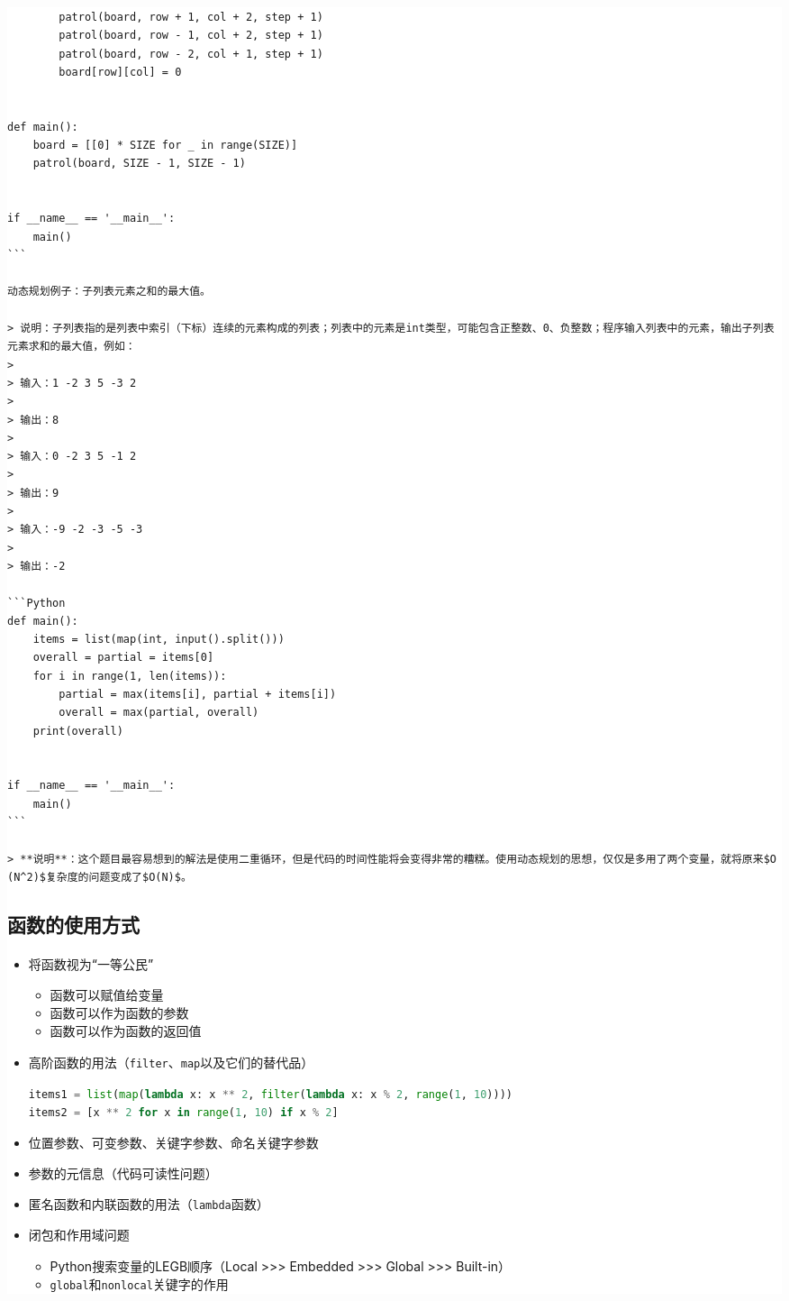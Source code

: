             patrol(board, row + 1, col + 2, step + 1)
            patrol(board, row - 1, col + 2, step + 1)
            patrol(board, row - 2, col + 1, step + 1)
            board[row][col] = 0


    def main():
        board = [[0] * SIZE for _ in range(SIZE)]
        patrol(board, SIZE - 1, SIZE - 1)


    if __name__ == '__main__':
        main()
    ```

    动态规划例子：子列表元素之和的最大值。

    > 说明：子列表指的是列表中索引（下标）连续的元素构成的列表；列表中的元素是int类型，可能包含正整数、0、负整数；程序输入列表中的元素，输出子列表元素求和的最大值，例如：
    >
    > 输入：1 -2 3 5 -3 2
    >
    > 输出：8
    >
    > 输入：0 -2 3 5 -1 2
    >
    > 输出：9
    >
    > 输入：-9 -2 -3 -5 -3
    >
    > 输出：-2

    ```Python
    def main():
        items = list(map(int, input().split()))
        overall = partial = items[0]
        for i in range(1, len(items)):
            partial = max(items[i], partial + items[i])
            overall = max(partial, overall)
        print(overall)


    if __name__ == '__main__':
        main()
    ```

    > **说明**：这个题目最容易想到的解法是使用二重循环，但是代码的时间性能将会变得非常的糟糕。使用动态规划的思想，仅仅是多用了两个变量，就将原来$O(N^2)$复杂度的问题变成了$O(N)$。

## 函数的使用方式

* 将函数视为“一等公民”
  * 函数可以赋值给变量
  * 函数可以作为函数的参数
  * 函数可以作为函数的返回值
*   高阶函数的用法（`filter`、`map`以及它们的替代品）

    ```Python
    items1 = list(map(lambda x: x ** 2, filter(lambda x: x % 2, range(1, 10))))
    items2 = [x ** 2 for x in range(1, 10) if x % 2]
    ```
* 位置参数、可变参数、关键字参数、命名关键字参数
* 参数的元信息（代码可读性问题）
* 匿名函数和内联函数的用法（`lambda`函数）
* 闭包和作用域问题
  * Python搜索变量的LEGB顺序（Local >>> Embedded >>> Global >>> Built-in）
  *   `global`和`nonlocal`关键字的作用
